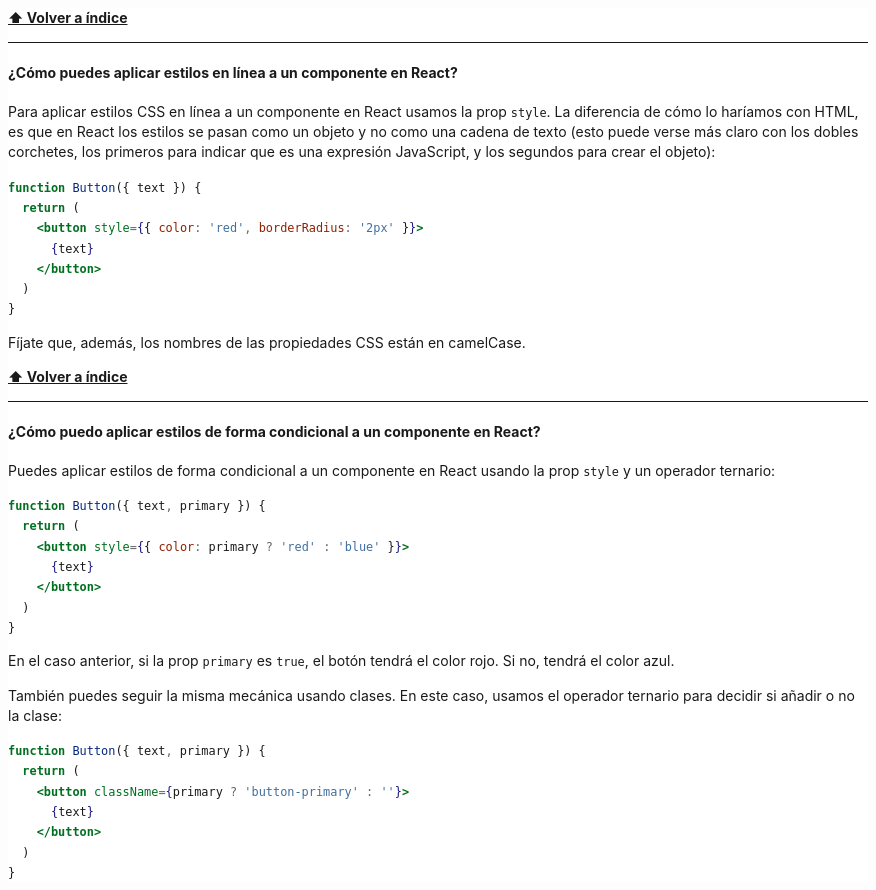 **[⬆ Volver a índice](#índice)**

---

#### ¿Cómo puedes aplicar estilos en línea a un componente en React?

Para aplicar estilos CSS en línea a un componente en React usamos la prop `style`. La diferencia de cómo lo haríamos con HTML, es que en React los estilos se pasan como un objeto y no como una cadena de texto (esto puede verse más claro con los dobles corchetes, los primeros para indicar que es una expresión JavaScript, y los segundos para crear el objeto):

```jsx
function Button({ text }) {
  return (
    <button style={{ color: 'red', borderRadius: '2px' }}>
      {text}
    </button>
  )
}
```

Fíjate que, además, los nombres de las propiedades CSS están en camelCase.

**[⬆ Volver a índice](#índice)**

---

#### ¿Cómo puedo aplicar estilos de forma condicional a un componente en React?

Puedes aplicar estilos de forma condicional a un componente en React usando la prop `style` y un operador ternario:

```jsx
function Button({ text, primary }) {
  return (
    <button style={{ color: primary ? 'red' : 'blue' }}>
      {text}
    </button>
  )
}
```

En el caso anterior, si la prop `primary` es `true`, el botón tendrá el color rojo. Si no, tendrá el color azul.

También puedes seguir la misma mecánica usando clases. En este caso, usamos el operador ternario para decidir si añadir o no la clase:

```jsx
function Button({ text, primary }) {
  return (
    <button className={primary ? 'button-primary' : ''}>
      {text}
    </button>
  )
}
```
